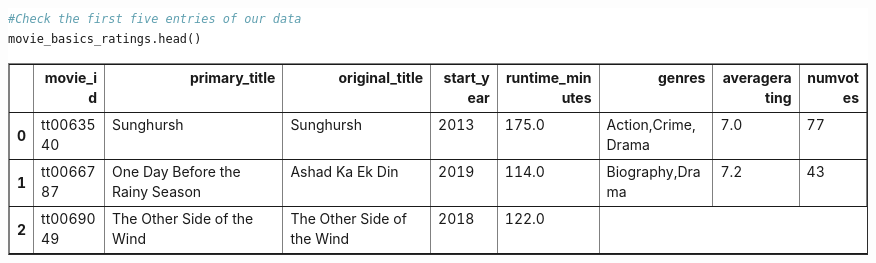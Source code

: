 
```python
#Check the first five entries of our data
movie_basics_ratings.head()
```




<div>
<style scoped>
    .dataframe tbody tr th:only-of-type {
        vertical-align: middle;
    }

    .dataframe tbody tr th {
        vertical-align: top;
    }

    .dataframe thead th {
        text-align: right;
    }
</style>
<table border="1" class="dataframe">
  <thead>
    <tr style="text-align: right;">
      <th></th>
      <th>movie_id</th>
      <th>primary_title</th>
      <th>original_title</th>
      <th>start_year</th>
      <th>runtime_minutes</th>
      <th>genres</th>
      <th>averagerating</th>
      <th>numvotes</th>
    </tr>
  </thead>
  <tbody>
    <tr>
      <th>0</th>
      <td>tt0063540</td>
      <td>Sunghursh</td>
      <td>Sunghursh</td>
      <td>2013</td>
      <td>175.0</td>
      <td>Action,Crime,Drama</td>
      <td>7.0</td>
      <td>77</td>
    </tr>
    <tr>
      <th>1</th>
      <td>tt0066787</td>
      <td>One Day Before the Rainy Season</td>
      <td>Ashad Ka Ek Din</td>
      <td>2019</td>
      <td>114.0</td>
      <td>Biography,Drama</td>
      <td>7.2</td>
      <td>43</td>
    </tr>
    <tr>
      <th>2</th>
      <td>tt0069049</td>
      <td>The Other Side of the Wind</td>
      <td>The Other Side of the Wind</td>
      <td>2018</td>
      <td>122.0</td>